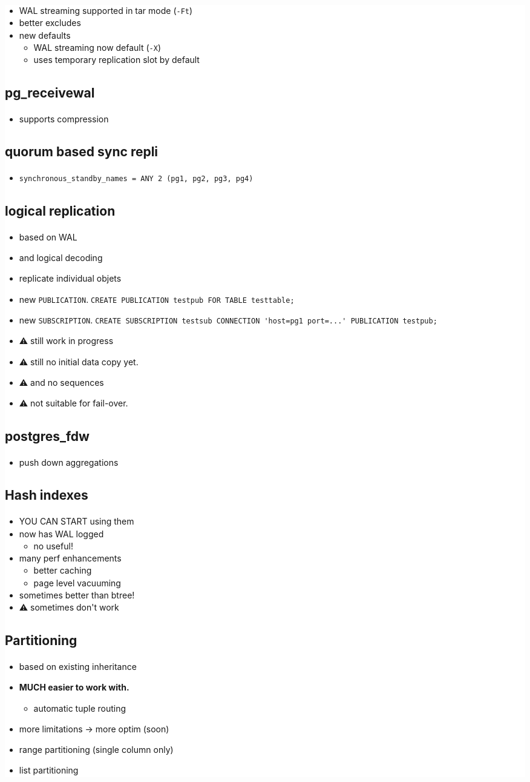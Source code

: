 * WAL streaming supported in tar mode (`-Ft`)
* better excludes
* new defaults
  * WAL streaming now default (`-X`)
  * uses temporary replication slot by default

## pg_receivewal

* supports compression

## quorum based sync repli

* `synchronous_standby_names = ANY 2 (pg1, pg2, pg3, pg4)`

## logical replication

* based on WAL
* and logical decoding
* replicate individual objets
* new `PUBLICATION`. `CREATE PUBLICATION testpub FOR TABLE testtable;`
* new `SUBSCRIPTION`. `CREATE SUBSCRIPTION testsub CONNECTION 'host=pg1 port=...' PUBLICATION testpub;`

* ⚠️️  still work in progress
* ⚠️️  still no initial data copy yet.
* ⚠️️  and no sequences
* ⚠️️  not suitable for fail-over.

## postgres_fdw

* push down aggregations

## Hash indexes

* YOU CAN START using them
* now has WAL logged
  * no useful!
* many perf enhancements
  * better caching
  * page level vacuuming
* sometimes better than btree!
* ⚠️️  sometimes don't work

## Partitioning

* based on existing inheritance
* **MUCH easier to work with.**
  * automatic tuple routing
* more limitations → more optim (soon)

* range partitioning (single column only)
* list partitioning
